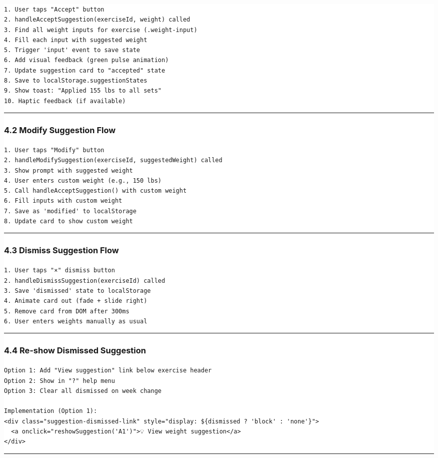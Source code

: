 ```
1. User taps "Accept" button
2. handleAcceptSuggestion(exerciseId, weight) called
3. Find all weight inputs for exercise (.weight-input)
4. Fill each input with suggested weight
5. Trigger 'input' event to save state
6. Add visual feedback (green pulse animation)
7. Update suggestion card to "accepted" state
8. Save to localStorage.suggestionStates
9. Show toast: "Applied 155 lbs to all sets"
10. Haptic feedback (if available)
```

---

### 4.2 Modify Suggestion Flow

```
1. User taps "Modify" button
2. handleModifySuggestion(exerciseId, suggestedWeight) called
3. Show prompt with suggested weight
4. User enters custom weight (e.g., 150 lbs)
5. Call handleAcceptSuggestion() with custom weight
6. Fill inputs with custom weight
7. Save as 'modified' to localStorage
8. Update card to show custom weight
```

---

### 4.3 Dismiss Suggestion Flow

```
1. User taps "×" dismiss button
2. handleDismissSuggestion(exerciseId) called
3. Save 'dismissed' state to localStorage
4. Animate card out (fade + slide right)
5. Remove card from DOM after 300ms
6. User enters weights manually as usual
```

---

### 4.4 Re-show Dismissed Suggestion

```
Option 1: Add "View suggestion" link below exercise header
Option 2: Show in "?" help menu
Option 3: Clear all dismissed on week change

Implementation (Option 1):
<div class="suggestion-dismissed-link" style="display: ${dismissed ? 'block' : 'none'}">
  <a onclick="reshowSuggestion('A1')">💡 View weight suggestion</a>
</div>
```

---